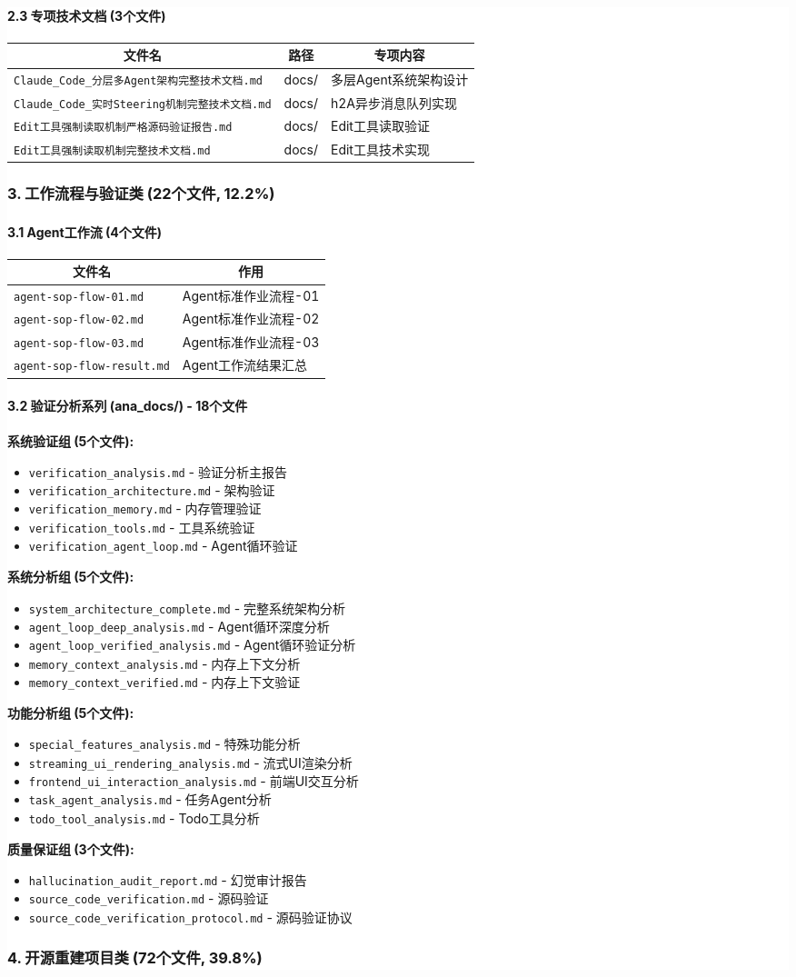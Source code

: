 #### 2.3 专项技术文档 (3个文件)
| 文件名 | 路径 | 专项内容 |
|--------|------|----------|
| `Claude_Code_分层多Agent架构完整技术文档.md` | docs/ | 多层Agent系统架构设计 |
| `Claude_Code_实时Steering机制完整技术文档.md` | docs/ | h2A异步消息队列实现 |
| `Edit工具强制读取机制严格源码验证报告.md` | docs/ | Edit工具读取验证 |
| `Edit工具强制读取机制完整技术文档.md` | docs/ | Edit工具技术实现 |

### 3. **工作流程与验证类** (22个文件, 12.2%)

#### 3.1 Agent工作流 (4个文件)
| 文件名 | 作用 |
|--------|------|
| `agent-sop-flow-01.md` | Agent标准作业流程-01 |
| `agent-sop-flow-02.md` | Agent标准作业流程-02 |
| `agent-sop-flow-03.md` | Agent标准作业流程-03 |
| `agent-sop-flow-result.md` | Agent工作流结果汇总 |

#### 3.2 验证分析系列 (ana_docs/) - 18个文件

**系统验证组 (5个文件):**
- `verification_analysis.md` - 验证分析主报告
- `verification_architecture.md` - 架构验证
- `verification_memory.md` - 内存管理验证
- `verification_tools.md` - 工具系统验证
- `verification_agent_loop.md` - Agent循环验证

**系统分析组 (5个文件):**
- `system_architecture_complete.md` - 完整系统架构分析
- `agent_loop_deep_analysis.md` - Agent循环深度分析
- `agent_loop_verified_analysis.md` - Agent循环验证分析
- `memory_context_analysis.md` - 内存上下文分析
- `memory_context_verified.md` - 内存上下文验证

**功能分析组 (5个文件):**
- `special_features_analysis.md` - 特殊功能分析
- `streaming_ui_rendering_analysis.md` - 流式UI渲染分析
- `frontend_ui_interaction_analysis.md` - 前端UI交互分析
- `task_agent_analysis.md` - 任务Agent分析
- `todo_tool_analysis.md` - Todo工具分析

**质量保证组 (3个文件):**
- `hallucination_audit_report.md` - 幻觉审计报告
- `source_code_verification.md` - 源码验证
- `source_code_verification_protocol.md` - 源码验证协议

### 4. **开源重建项目类** (72个文件, 39.8%)
